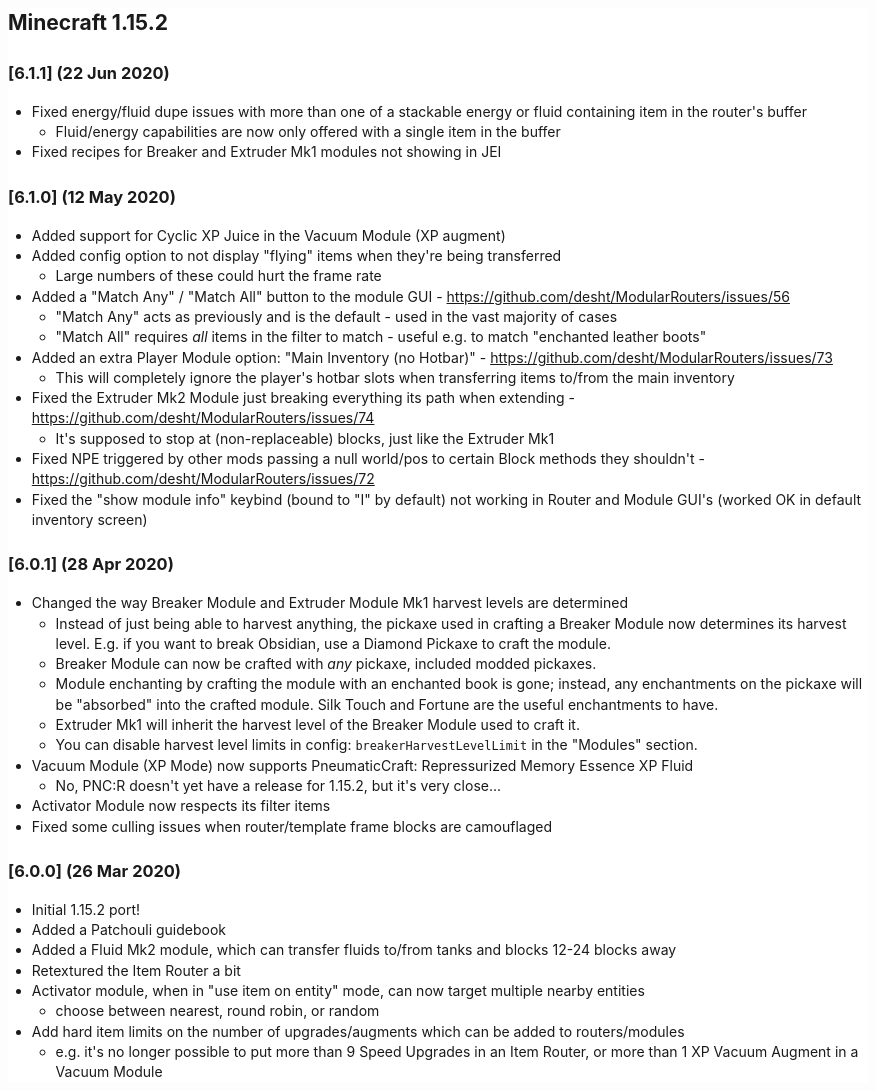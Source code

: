 ## Minecraft 1.15.2

### [6.1.1] (22 Jun 2020)
* Fixed energy/fluid dupe issues with more than one of a stackable energy or fluid containing item in the router's buffer
  * Fluid/energy capabilities are now only offered with a single item in the buffer
* Fixed recipes for Breaker and Extruder Mk1 modules not showing in JEI

### [6.1.0] (12 May 2020)
* Added support for Cyclic XP Juice in the Vacuum Module (XP augment)
* Added config option to not display "flying" items when they're being transferred
  * Large numbers of these could hurt the frame rate
* Added a "Match Any" / "Match All" button to the module GUI - https://github.com/desht/ModularRouters/issues/56
  * "Match Any" acts as previously and is the default - used in the vast majority of cases
  * "Match All" requires *all* items in the filter to match - useful e.g. to match "enchanted leather boots"
* Added an extra Player Module option: "Main Inventory (no Hotbar)" - https://github.com/desht/ModularRouters/issues/73
  * This will completely ignore the player's hotbar slots when transferring items to/from the main inventory
* Fixed the Extruder Mk2 Module just breaking everything its path when extending - https://github.com/desht/ModularRouters/issues/74
  * It's supposed to stop at (non-replaceable) blocks, just like the Extruder Mk1
* Fixed NPE triggered by other mods passing a null world/pos to certain Block methods they shouldn't - https://github.com/desht/ModularRouters/issues/72
* Fixed the "show module info" keybind (bound to "I" by default) not working in Router and Module GUI's (worked OK in default inventory screen)

### [6.0.1] (28 Apr 2020)

* Changed the way Breaker Module and Extruder Module Mk1 harvest levels are determined
  * Instead of just being able to harvest anything, the pickaxe used in crafting a Breaker Module now determines its harvest level. E.g. if you want to break Obsidian, use a Diamond Pickaxe to craft the module.
  * Breaker Module can now be crafted with *any* pickaxe, included modded pickaxes.
  * Module enchanting by crafting the module with an enchanted book is gone; instead, any enchantments on the pickaxe will be "absorbed" into the crafted module.  Silk Touch and Fortune are the useful enchantments to have.
  * Extruder Mk1 will inherit the harvest level of the Breaker Module used to craft it.
  * You can disable harvest level limits in config: `breakerHarvestLevelLimit` in the "Modules" section.
* Vacuum Module (XP Mode) now supports PneumaticCraft: Repressurized Memory Essence XP Fluid
  * No, PNC:R doesn't yet have a release for 1.15.2, but it's very close...
* Activator Module now respects its filter items
* Fixed some culling issues when router/template frame blocks are camouflaged

### [6.0.0] (26 Mar 2020)

* Initial 1.15.2 port!
* Added a Patchouli guidebook
* Added a Fluid Mk2 module, which can transfer fluids to/from tanks and blocks 12-24 blocks away
* Retextured the Item Router a bit
* Activator module, when in "use item on entity" mode, can now target multiple nearby entities 
  * choose between nearest, round robin, or random
* Add hard item limits on the number of upgrades/augments which can be added to routers/modules
  * e.g. it's no longer possible to put more than 9 Speed Upgrades in an Item Router, or more than 1 XP Vacuum Augment in a Vacuum Module
